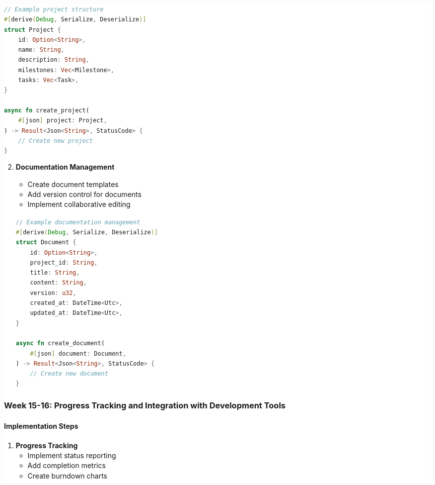    ```rust
   // Example project structure
   #[derive(Debug, Serialize, Deserialize)]
   struct Project {
       id: Option<String>,
       name: String,
       description: String,
       milestones: Vec<Milestone>,
       tasks: Vec<Task>,
   }
   
   async fn create_project(
       #[json] project: Project,
   ) -> Result<Json<String>, StatusCode> {
       // Create new project
   }
   ```

2. **Documentation Management**
   - Create document templates
   - Add version control for documents
   - Implement collaborative editing

   ```rust
   // Example documentation management
   #[derive(Debug, Serialize, Deserialize)]
   struct Document {
       id: Option<String>,
       project_id: String,
       title: String,
       content: String,
       version: u32,
       created_at: DateTime<Utc>,
       updated_at: DateTime<Utc>,
   }
   
   async fn create_document(
       #[json] document: Document,
   ) -> Result<Json<String>, StatusCode> {
       // Create new document
   }
   ```

### Week 15-16: Progress Tracking and Integration with Development Tools

#### Implementation Steps

1. **Progress Tracking**
   - Implement status reporting
   - Add completion metrics
   - Create burndown charts
